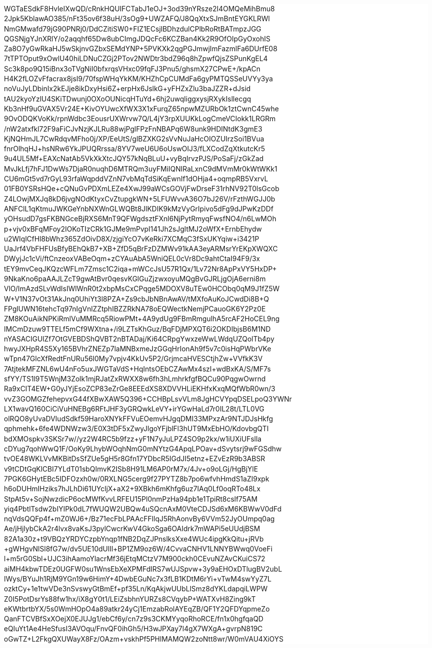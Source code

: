 WGTaESdkF8HvleIXwQD/cRnkHQUIFCTabJ1eOJ+3od39nYRsze2I4OMQeMihBmu8
2Jpk5KblawAO385/nFt35ov6f38uH/3sOg9+UWZAFQ/J8QqXtxSJmBntEYGKLRWl
NmGMwafd79jG90PNRj0/DdCZitiSW0+FIZ1ECsjlBDhzdulCPlbRoRtBATmpzJGG
QGSNjgYJnXRlY/o2aqqhf65Dw8ubCImgJDQcFc6KCZBan4Kk2R9OfOIpGyOxohIS
Za8O7yGwRkaHJ5wSkjnvGZbxSEMdYNP+5PVKXk2qgPGJmwjImFazmlFa6DUrfE08
7tTPTOput9xOwlU40hiLDNuCZGj2PTov2NWDtr3bdZ96q8hZpwfQjsZSPunKgEL4
Sc3k8po9Q15iBnx3oTVgNiI0bfxrqsVHxc09fqFJ3Pnu5/ghsmX27CPwE+/kpACn
H4K2fLOZvFfacrax8jsI9/70fspWHqYkKM/KHZhCpCUMdFa6gyPMTQSSeUVYy3ya
noVuJyLDbinIx2kEJje8ikDxyHsi6Z+erpHx6JslkG+yFHZxZlu3baJZZR+dJsid
tAU2kyoYzlU4SKiTDwunj0OXoOUNicqHTuYd+6hj2uwqliggxysjRXykIsllecgq
Kb3nHf9uGVAX5Vr24E+KivOYUwcXfWX3X1xFurqZ65npwMZURbOk1ztCwnC45whe
9OvODQKVoKk/rpnWdbc3EousrUXWrvw7Q/L4jY3rpXUUKkLogCmeVCIokk1LRGRm
/nW2atxfkl72F9aFiCJvNzjKJLRu88wjPglFPzFnNBAPq6W8unk9HDINtdK3gmE3
KjNQHmJL7CwRdqvMFho0j/XP/EeUtS/glBZXKG2sVvNuJaHcOIOZUIrzSoi1BVua
fnrOlhqHJ+hsNRw6YkJPUQRrssa/8YV7weU6U6oUswOIJ3/fLXCodZqXtkutcKr5
9u4UL5Mf+EAXcNatAb5VkXkXtcJQY57kNqBLuU+vyBqIrvzPJS/PoSaFj/zGkZad
MvJkLfj7hFJ1DwWs7DjaR0nuqhD6MTRQm3uyFMiIQNIRaLxnC9dMVmMr0kWtWKk1
CU6mGt5vd7rGyL93rfaWqpddVZnN7vbMqTdSiKqEwnIf1dOHja4+oqmpRB5VxrvL
01FB0YSRsHQe+cQNuGvPDXmLEZe4XwJ99aWCsGOVjFwDrseF31rhNV92T0lsGcob
Z4LOwjMXJq8kD6jvgNOdKtyxCvZtupgkWN+5LFUWvvA36O7bJ26V/rFzthWGJJ0b
ANFClL1qKtmuJWKGeYnbNXWnGLWQBt8JlKDIK9kMzVyGrIpivo5dFg9dJPwKzDDf
yOHsudD7gsFKBNGceBjRXS6MnT9QFWgdsztFXnl6NjPytRmyqFwsfNO4/n6LwMOh
p+vjv0xBFqMFoy2IOKoTIzCRk1GJMe9mPvpI141Jh2sJgltMJ2oWfX+ErnbEhydw
u2WIqlCfHl8bWhz365ZdOivD8X/zjgiYcO7vKeRki7XCMqC3fSxUKYqiw+i3421P
UaJrf4VbFHFUsBfyBEhQkB7+XB+ZfD5qBrFzDZMWv91kAA3eyARMsrYrEKpXWQXC
DWyjJc1cVi/ftCnzeoxVABeOqm+zCYAuAbA5WniQEL0cVr8Dc9ahtCtaI94F9/3x
tEY9mvCeqJKQzcWFLm7Zmsc1C2iqa+mWCcJsU57R1Qx/1Lv72Nr8ApPxVY5HxDP+
9NkaKno6paAAJLZcT9gwAtBvr0qesvKGlGuZjzwxoyuMQgBvGJRLjgOjA6erni8m
VlO/ImAzdSLvWdIsIWlWnR0t2xbpMsCxCPqge5MDOXV8uTEw0HCObq0qM9J1fZ5W
W+V1N37vOt31AkJnq0UhiYt3l8PZA+Zs9cbJbNBnAwAV/tMXfoAuKoJCwdDi8B+Q
FPglUWN16tehcTq97nIgVnlZZtphIBZZRkNA78oEQWectkNemjPCauoGK6Y2Pz0E
ZM8KOuAikNPKiRmlVuMMRcq5RiowPMt+4A9ydUg9FBmRmgulhA5rcAF2HoCEL9ng
IMCmDzuw9TTELf5mCf9WXtna+/i9LZTsKhGuz/BqFDjMPXQT6i2OKDIbjsB6M1ND
nYASACIGUlZf7OtGVEBDShQVBT2nBTADaj/Ki64CRpgYwxzeWwLWdqUZQolTb4py
hwyJXHpR4S5Xy165BVhrZNEZp7laMNBxmeJzGGqHrIonAh9f5v7c0isHqPWbrVKe
wTpn47GlcXfRedtFnURu56l0My7vpjv4KkUv5P2/GrjmcaHVESCtjhZw+VVfkK3V
7AtjtekMFZNL6wU4nFo5uxJWGTaVdS+HqIntsOEbCZAwMx4szI+wdBxKA/S/MF7s
sfYY/TS1l9T5WnjM3Zolk1mjRJatZxRWXX8w6fh3hLmhrkfgfBQCu90PqgwOwrnd
Ra9xCIT4EW+G0yJYjEsoZCP83eZrGe8EEEdXS8XDVVHLiEKHfxKxqMQfWbR0wn/3
vvZ3GOMGZfehepvxG44fXBwXAW5Q396+CCHBpLsvVLm8JgHCVYpqDSELpoQ3YWNr
LX1wavQ160CiCiVuHNEBg6RFtJHF3yGRQwkLeVY+irYGwHaLd7r0IL28t/LTL0VG
olRQO8yUvaDVIudSdkf59HaroXNYkFFVuEOemvHJgqDMI33MPxzAr9NTJDJsHkfg
qphmehk+6fe4WDNWzw3/E0X3tDF5xZwyJlgoYFjblFl3hUT9MxEbHO/KdovbgQTI
bdXMOspkv3SKSr7w//yz2W4RC5b9fzz+yF1N7yJuLPZ4SO9p2kx/w1iUXiUFslla
cDYug7qohWwQ1F/OoKy9LhybWOqhNmG0mNYtzG4ApqLPOav+dSvytsrj9wFGSdhw
tvOE48WKLVvMKBitDsSfZUe5gH5r8Gfn17YDbcR5IGdJI5etnz+EZvEzR9b3ABSR
v9tCDtGqKlCBI7YLdT01sbQImvK2ISb8H91LM6AP0rM7x/4Jv+o9oLGj/HgBjYlE
7PGK6GHytEBc5IDFOzxh0w/0RXLNG5cerg9f27PYTZ8b7po6wfvhHmdS1aZI9xpk
h6oDUHmIHziks7hJLhDi61UYcljX+aX2+9XBkh6mKhfg6uz7IAq0Lf0oqRTo48Lx
StpAt5v+SojNwzdicP6ocMWfKvvLRFEU15Pl0nmPzHa94pb1e1TpiRt8cslf75AM
yiq4PbtlTsdw2bIYIPk0dL7fWUQW2UBQw4uSQcnAxM0VteCDJSd6xM6KBWwV0dFd
nqVdsQQFp4f+mZ0WJ6+/Bz71ecFbLPAAcFFllqJ5RhAonvBy6VVm52JyOUmpq0ag
Ae/jHjlybCkA2r4lvx8vaKsJ3pylCwcrKwV4GkoSga6OAIdrk7mWAPi5eUUdjBSM
82A1a30z+t9VBQzYRDYCzpbYnqp1fNB2DqZJPnslksXxe4WUc4ipgKkQitu+jRVb
+gWHgvNlSl8fG7w/dv5UE10dUlIl+BP1ZM9oz6W/4CvvaCNHV1LNNYBWwq0VoeFi
l+m5rG0Sbl+UJC3ihAamoYlacrMf36jEtqMCtzV7M900ckh0CEvuNZAvCKuiCS72
aiMH4kbwTDEz0UGFW0su1WnsEbXeXPMFdIRS7wUJSpvw+3y9aEHOxDTlugBV2ubL
IWys/BYuJh1RjM9YGn19w6HimY+4DwbEGuNc7x3fLB1KDtM6rYi+vTwM4swYyZ7L
ozktCy+1e1twVDe3nSvswyGtBmEf+pf35Ln/KqAkjwUUbLlSmz8dYKLdapqiLWPW
Z0I5PotDsrYs88fw1hx/iX8gY0t1/LEiZsbhnYURZs8CVqybP+WATXvH8Zing9kT
eKWtbrtbYX/5s0WmHOpO4a89atkr24yCj1EmzabRolAYEqZB/QF1Y2QFDYqpmeZo
QanFTCVBfSxXOejX0EJUJg1/ebCf6y/cn7z9s3CKMYyqoRhoRCE/fn1x0hgfqaQD
eQIuYt1Ae4HeSfusI3AVOqu/FnvQF0ihGh5/H3wJPXay7l4gX7WXgA+gvrpN819C
oGwTZ+L2FkgQXUWayX8Fz/OAzm+vskhPf5PHlMAMQW2zoNtt8wr/W0mVAU4XiOYS